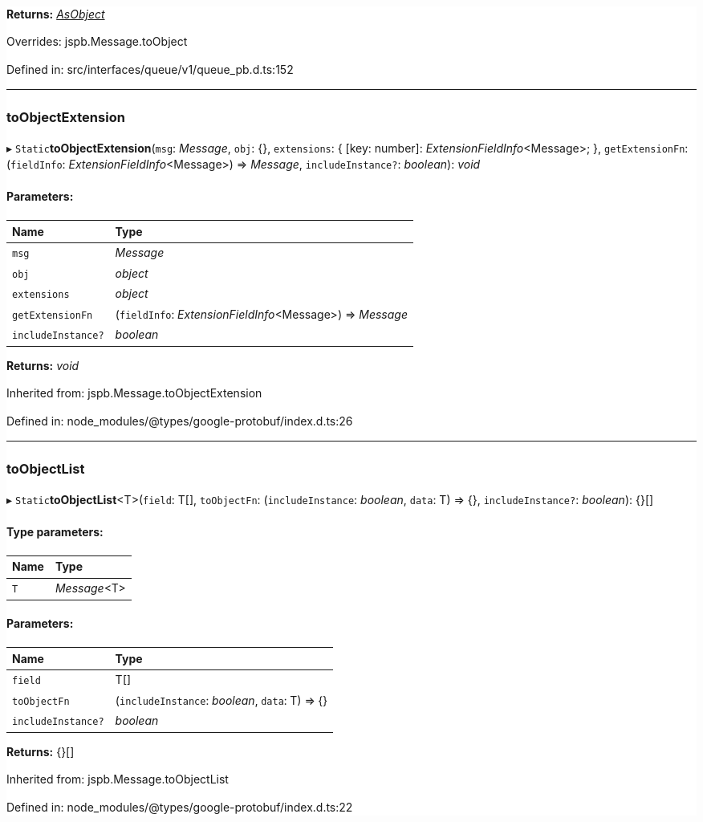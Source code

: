 **Returns:** [*AsObject*](../modules/grpc.queue.queuecompleterequest.md#asobject)

Overrides: jspb.Message.toObject

Defined in: src/interfaces/queue/v1/queue_pb.d.ts:152

___

### toObjectExtension

▸ `Static`**toObjectExtension**(`msg`: *Message*, `obj`: {}, `extensions`: { [key: number]: *ExtensionFieldInfo*<Message\>;  }, `getExtensionFn`: (`fieldInfo`: *ExtensionFieldInfo*<Message\>) => *Message*, `includeInstance?`: *boolean*): *void*

#### Parameters:

Name | Type |
:------ | :------ |
`msg` | *Message* |
`obj` | *object* |
`extensions` | *object* |
`getExtensionFn` | (`fieldInfo`: *ExtensionFieldInfo*<Message\>) => *Message* |
`includeInstance?` | *boolean* |

**Returns:** *void*

Inherited from: jspb.Message.toObjectExtension

Defined in: node_modules/@types/google-protobuf/index.d.ts:26

___

### toObjectList

▸ `Static`**toObjectList**<T\>(`field`: T[], `toObjectFn`: (`includeInstance`: *boolean*, `data`: T) => {}, `includeInstance?`: *boolean*): {}[]

#### Type parameters:

Name | Type |
:------ | :------ |
`T` | *Message*<T\> |

#### Parameters:

Name | Type |
:------ | :------ |
`field` | T[] |
`toObjectFn` | (`includeInstance`: *boolean*, `data`: T) => {} |
`includeInstance?` | *boolean* |

**Returns:** {}[]

Inherited from: jspb.Message.toObjectList

Defined in: node_modules/@types/google-protobuf/index.d.ts:22
